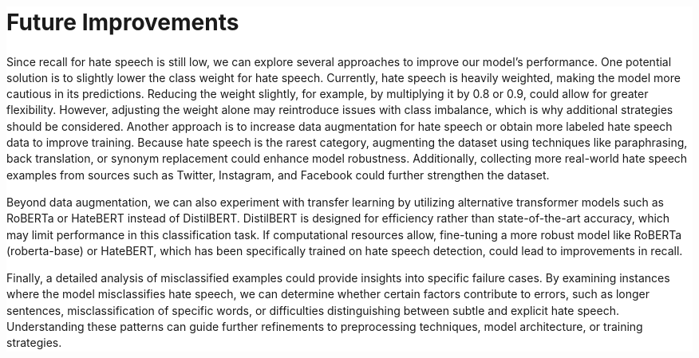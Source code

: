 # Future Improvements
 
Since recall for hate speech is still low, we can explore several approaches to improve our model’s performance. One potential solution is to slightly lower the class weight for hate speech. Currently, hate speech is heavily weighted, making the model more cautious in its predictions. Reducing the weight slightly, for example, by multiplying it by 0.8 or 0.9, could allow for greater flexibility. However, adjusting the weight alone may reintroduce issues with class imbalance, which is why additional strategies should be considered. Another approach is to increase data augmentation for hate speech or obtain more labeled hate speech data to improve training. Because hate speech is the rarest category, augmenting the dataset using techniques like paraphrasing, back translation, or synonym replacement could enhance model robustness. Additionally, collecting more real-world hate speech examples from sources such as Twitter, Instagram, and Facebook could further strengthen the dataset.

Beyond data augmentation, we can also experiment with transfer learning by utilizing alternative transformer models such as RoBERTa or HateBERT instead of DistilBERT. DistilBERT is designed for efficiency rather than state-of-the-art accuracy, which may limit performance in this classification task. If computational resources allow, fine-tuning a more robust model like RoBERTa (roberta-base) or HateBERT, which has been specifically trained on hate speech detection, could lead to improvements in recall.

Finally, a detailed analysis of misclassified examples could provide insights into specific failure cases. By examining instances where the model misclassifies hate speech, we can determine whether certain factors contribute to errors, such as longer sentences, misclassification of specific words, or difficulties distinguishing between subtle and explicit hate speech. Understanding these patterns can guide further refinements to preprocessing techniques, model architecture, or training strategies.
